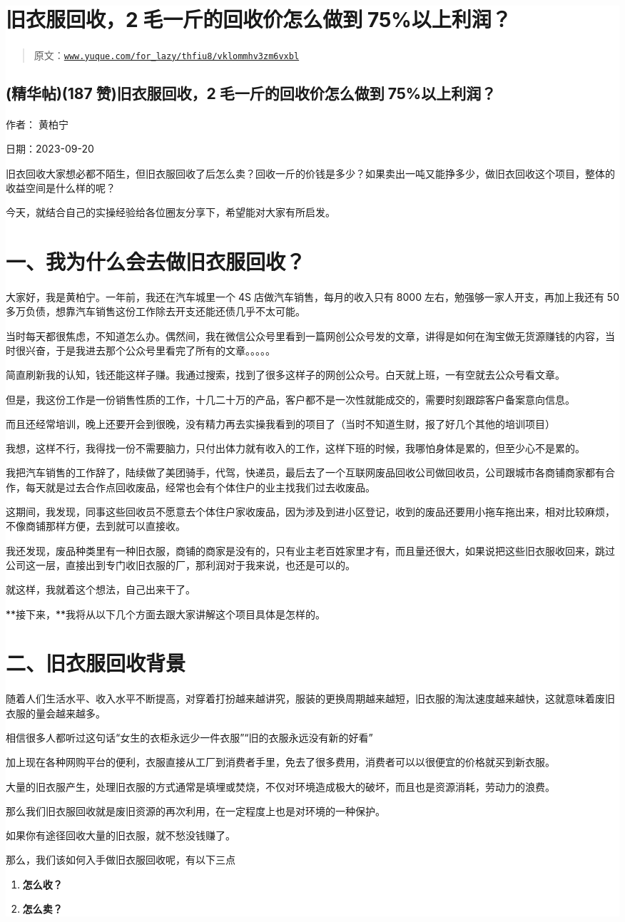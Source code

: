 # 旧衣服回收，2 毛一斤的回收价怎么做到 75%以上利润？

> 原文：[`www.yuque.com/for_lazy/thfiu8/vklommhv3zm6vxbl`](https://www.yuque.com/for_lazy/thfiu8/vklommhv3zm6vxbl)

## (精华帖)(187 赞)旧衣服回收，2 毛一斤的回收价怎么做到 75%以上利润？

作者： 黄柏宁

日期：2023-09-20

旧衣回收大家想必都不陌生，但旧衣服回收了后怎么卖？回收一斤的价钱是多少？如果卖出一吨又能挣多少，做旧衣回收这个项目，整体的收益空间是什么样的呢？

今天，就结合自己的实操经验给各位圈友分享下，希望能对大家有所启发。

# 一、**我为什么会去做旧衣服回收？**

大家好，我是黄柏宁。一年前，我还在汽车城里一个 4S 店做汽车销售，每月的收入只有 8000 左右，勉强够一家人开支，再加上我还有 50 多万负债，想靠汽车销售这份工作除去开支还能还债几乎不太可能。

当时每天都很焦虑，不知道怎么办。偶然间，我在微信公众号里看到一篇网创公众号发的文章，讲得是如何在淘宝做无货源赚钱的内容，当时很兴奋，于是我进去那个公众号里看完了所有的文章。。。。。

简直刷新我的认知，钱还能这样子赚。我通过搜索，找到了很多这样子的网创公众号。白天就上班，一有空就去公众号看文章。

但是，我这份工作是一份销售性质的工作，十几二十万的产品，客户都不是一次性就能成交的，需要时刻跟踪客户备案意向信息。

而且还经常培训，晚上还要开会到很晚，没有精力再去实操我看到的项目了（当时不知道生财，报了好几个其他的培训项目）

我想，这样不行，我得找一份不需要脑力，只付出体力就有收入的工作，这样下班的时候，我哪怕身体是累的，但至少心不是累的。

我把汽车销售的工作辞了，陆续做了美团骑手，代驾，快递员，最后去了一个互联网废品回收公司做回收员，公司跟城市各商铺商家都有合作，每天就是过去合作点回收废品，经常也会有个体住户的业主找我们过去收废品。

这期间，我发现，同事这些回收员不愿意去个体住户家收废品，因为涉及到进小区登记，收到的废品还要用小拖车拖出来，相对比较麻烦，不像商铺那样方便，去到就可以直接收。

我还发现，废品种类里有一种旧衣服，商铺的商家是没有的，只有业主老百姓家里才有，而且量还很大，如果说把这些旧衣服收回来，跳过公司这一层，直接出到专门收旧衣服的厂，那利润对于我来说，也还是可以的。

就这样，我就着这个想法，自己出来干了。

**接下来，**我将从以下几个方面去跟大家讲解这个项目具体是怎样的。

# 二、**旧衣服回收背景**

随着人们生活水平、收入水平不断提高，对穿着打扮越来越讲究，服装的更换周期越来越短，旧衣服的淘汰速度越来越快，这就意味着废旧衣服的量会越来越多。

相信很多人都听过这句话“女生的衣柜永远少一件衣服”“旧的衣服永远没有新的好看”

加上现在各种网购平台的便利，衣服直接从工厂到消费者手里，免去了很多费用，消费者可以以很便宜的价格就买到新衣服。

大量的旧衣服产生，处理旧衣服的方式通常是填埋或焚烧，不仅对环境造成极大的破坏，而且也是资源消耗，劳动力的浪费。

那么我们旧衣服回收就是废旧资源的再次利用，在一定程度上也是对环境的一种保护。

如果你有途径回收大量的旧衣服，就不愁没钱赚了。

那么，我们该如何入手做旧衣服回收呢，有以下三点

1.  **怎么收？**

2.  **怎么卖？**

